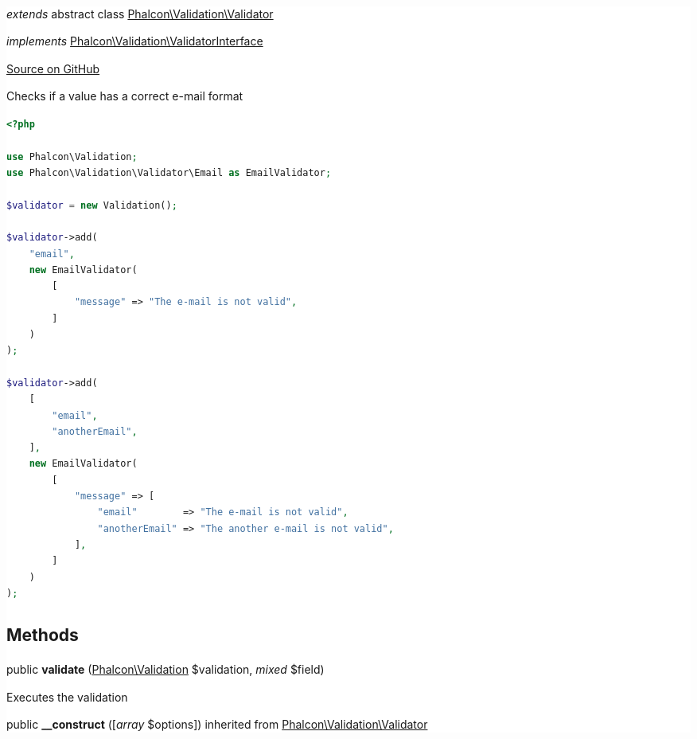 *extends* abstract class [Phalcon\Validation\Validator](/3.4/en/api/Phalcon_Validation)

*implements* [Phalcon\Validation\ValidatorInterface](/3.4/en/api/Phalcon_Validation)

<a href="https://github.com/phalcon/cphalcon/tree/v3.4.0/phalcon/validation/validator/email.zep" class="btn btn-default btn-sm">Source on GitHub</a>

Checks if a value has a correct e-mail format

```php
<?php

use Phalcon\Validation;
use Phalcon\Validation\Validator\Email as EmailValidator;

$validator = new Validation();

$validator->add(
    "email",
    new EmailValidator(
        [
            "message" => "The e-mail is not valid",
        ]
    )
);

$validator->add(
    [
        "email",
        "anotherEmail",
    ],
    new EmailValidator(
        [
            "message" => [
                "email"        => "The e-mail is not valid",
                "anotherEmail" => "The another e-mail is not valid",
            ],
        ]
    )
);

```


## Methods
public  **validate** ([Phalcon\Validation](/3.4/en/api/Phalcon_Validation) $validation, *mixed* $field)

Executes the validation



public  **__construct** ([*array* $options]) inherited from [Phalcon\Validation\Validator](/3.4/en/api/Phalcon_Validation)
